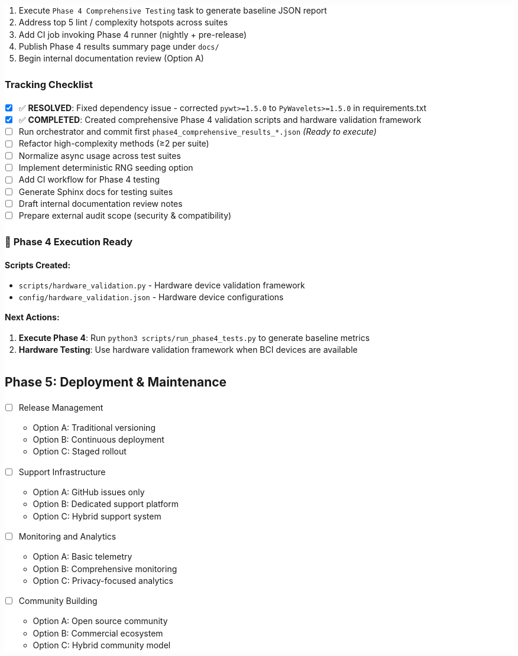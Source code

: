 1. Execute `Phase 4 Comprehensive Testing` task to generate baseline JSON report
2. Address top 5 lint / complexity hotspots across suites
3. Add CI job invoking Phase 4 runner (nightly + pre-release)
4. Publish Phase 4 results summary page under `docs/`
5. Begin internal documentation review (Option A)

### Tracking Checklist

- [x] ✅ **RESOLVED**: Fixed dependency issue - corrected `pywt>=1.5.0` to `PyWavelets>=1.5.0` in requirements.txt
- [x] ✅ **COMPLETED**: Created comprehensive Phase 4 validation scripts and hardware validation framework
- [ ] Run orchestrator and commit first `phase4_comprehensive_results_*.json` *(Ready to execute)*
- [ ] Refactor high-complexity methods (≥2 per suite)
- [ ] Normalize async usage across test suites
- [ ] Implement deterministic RNG seeding option
- [ ] Add CI workflow for Phase 4 testing
- [ ] Generate Sphinx docs for testing suites
- [ ] Draft internal documentation review notes
- [ ] Prepare external audit scope (security & compatibility)

### 🚀 **Phase 4 Execution Ready**

**Scripts Created:**

- `scripts/hardware_validation.py` - Hardware device validation framework
- `config/hardware_validation.json` - Hardware device configurations

**Next Actions:**

1. **Execute Phase 4**: Run `python3 scripts/run_phase4_tests.py` to generate baseline metrics
3. **Hardware Testing**: Use hardware validation framework when BCI devices are available

## Phase 5: Deployment & Maintenance

- [ ] Release Management
  - Option A: Traditional versioning
  - Option B: Continuous deployment
  - Option C: Staged rollout

- [ ] Support Infrastructure
  - Option A: GitHub issues only
  - Option B: Dedicated support platform
  - Option C: Hybrid support system

- [ ] Monitoring and Analytics
  - Option A: Basic telemetry
  - Option B: Comprehensive monitoring
  - Option C: Privacy-focused analytics

- [ ] Community Building
  - Option A: Open source community
  - Option B: Commercial ecosystem
  - Option C: Hybrid community model
